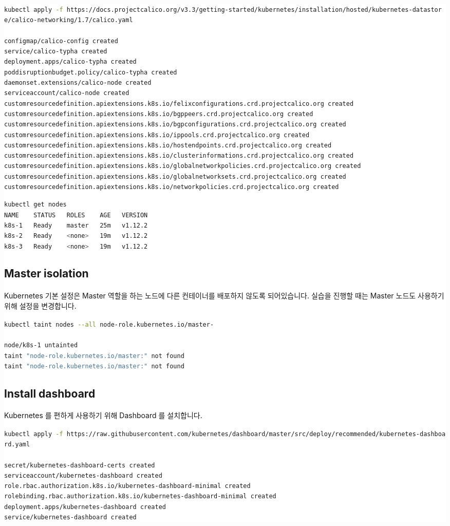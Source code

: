 ```bash
kubectl apply -f https://docs.projectcalico.org/v3.3/getting-started/kubernetes/installation/hosted/kubernetes-datastore/calico-networking/1.7/calico.yaml

configmap/calico-config created
service/calico-typha created
deployment.apps/calico-typha created
poddisruptionbudget.policy/calico-typha created
daemonset.extensions/calico-node created
serviceaccount/calico-node created
customresourcedefinition.apiextensions.k8s.io/felixconfigurations.crd.projectcalico.org created
customresourcedefinition.apiextensions.k8s.io/bgppeers.crd.projectcalico.org created
customresourcedefinition.apiextensions.k8s.io/bgpconfigurations.crd.projectcalico.org created
customresourcedefinition.apiextensions.k8s.io/ippools.crd.projectcalico.org created
customresourcedefinition.apiextensions.k8s.io/hostendpoints.crd.projectcalico.org created
customresourcedefinition.apiextensions.k8s.io/clusterinformations.crd.projectcalico.org created
customresourcedefinition.apiextensions.k8s.io/globalnetworkpolicies.crd.projectcalico.org created
customresourcedefinition.apiextensions.k8s.io/globalnetworksets.crd.projectcalico.org created
customresourcedefinition.apiextensions.k8s.io/networkpolicies.crd.projectcalico.org created
```

```bash
kubectl get nodes
NAME    STATUS   ROLES    AGE   VERSION
k8s-1   Ready    master   25m   v1.12.2
k8s-2   Ready    <none>   19m   v1.12.2
k8s-3   Ready    <none>   19m   v1.12.2
```



## Master isolation

Kubernetes 기본 설정은 Master 역할을 하는 노드에 다른 컨테이너를 배포하지 않도록 되어있습니다. 실습을 진행할 때는 Master 노드도 사용하기 위해 설정을 변경합니다.

```bash
kubectl taint nodes --all node-role.kubernetes.io/master- 

node/k8s-1 untainted
taint "node-role.kubernetes.io/master:" not found
taint "node-role.kubernetes.io/master:" not found
```



## Install dashboard

Kubernetes 를 편하게 사용하기 위해 Dashboard 를 설치합니다.

```bash
kubectl apply -f https://raw.githubusercontent.com/kubernetes/dashboard/master/src/deploy/recommended/kubernetes-dashboard.yaml

secret/kubernetes-dashboard-certs created
serviceaccount/kubernetes-dashboard created
role.rbac.authorization.k8s.io/kubernetes-dashboard-minimal created
rolebinding.rbac.authorization.k8s.io/kubernetes-dashboard-minimal created
deployment.apps/kubernetes-dashboard created
service/kubernetes-dashboard created
```
